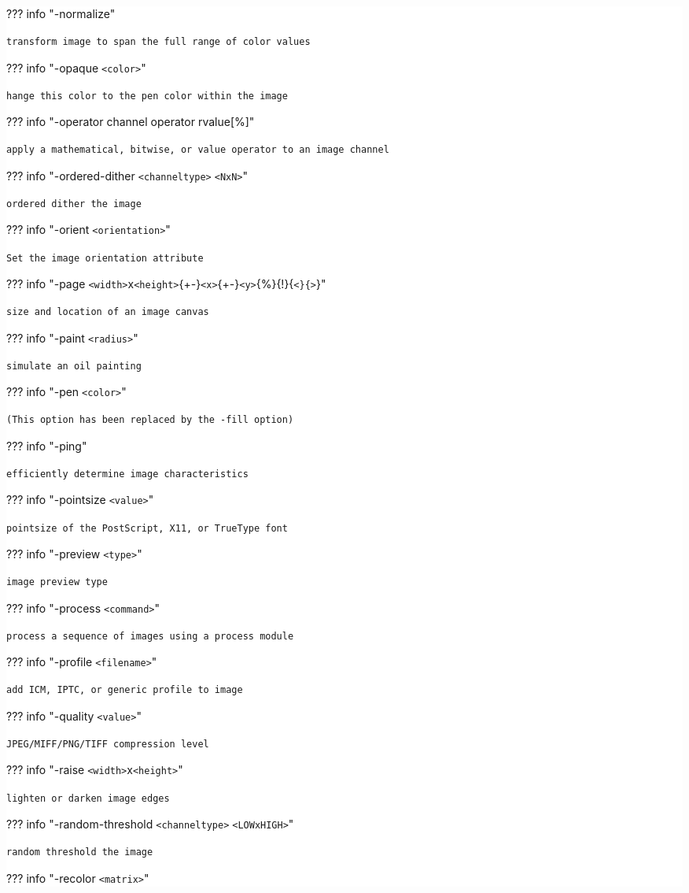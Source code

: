 ??? info "-normalize"

    transform image to span the full range of color values

??? info "-opaque `<color>`"

    hange this color to the pen color within the image

??? info "-operator channel operator rvalue[%]"

    apply a mathematical, bitwise, or value operator to an image channel

??? info "-ordered-dither `<channeltype>` `<NxN>`"

    ordered dither the image

??? info "-orient `<orientation>`"

    Set the image orientation attribute

??? info "-page `<width>`x`<height>`{+-}`<x>`{+-}`<y>`{%}{!}{`<}{>`}"

    size and location of an image canvas

??? info "-paint `<radius>`"

    simulate an oil painting

??? info "-pen `<color>`"

    (This option has been replaced by the -fill option)

??? info "-ping"

    efficiently determine image characteristics

??? info "-pointsize `<value>`"

    pointsize of the PostScript, X11, or TrueType font

??? info "-preview `<type>`"

    image preview type

??? info "-process `<command>`"

    process a sequence of images using a process module

??? info "-profile `<filename>`"

    add ICM, IPTC, or generic profile to image

??? info "-quality `<value>`"

    JPEG/MIFF/PNG/TIFF compression level

??? info "-raise `<width>`x`<height>`"

    lighten or darken image edges

??? info "-random-threshold `<channeltype>` `<LOWxHIGH>`"

    random threshold the image

??? info "-recolor `<matrix>`"
